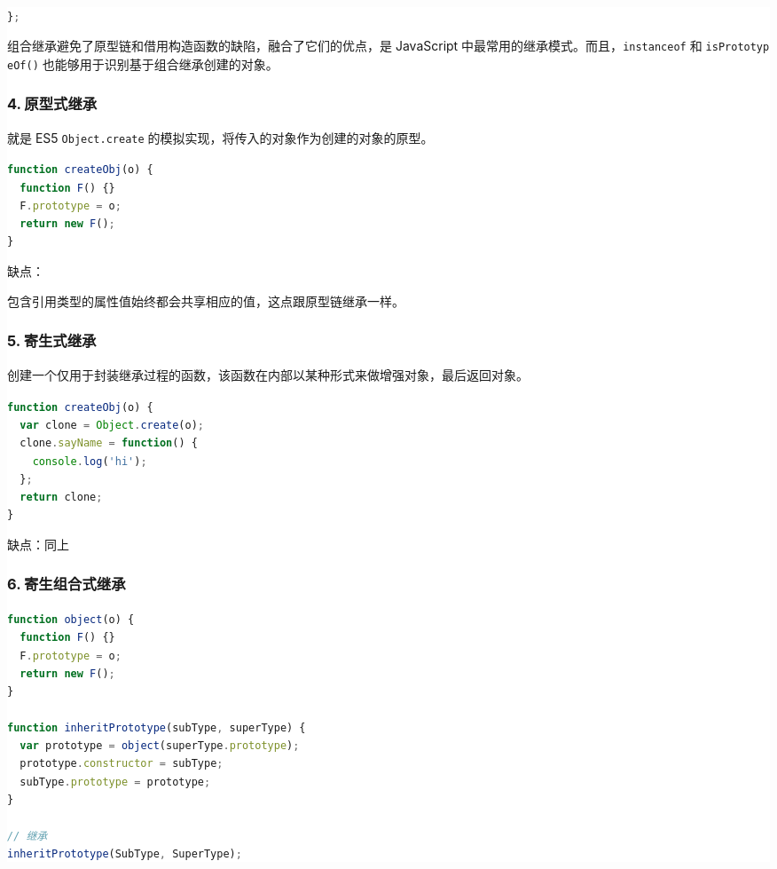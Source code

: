 ```js
};
```

组合继承避免了原型链和借用构造函数的缺陷，融合了它们的优点，是 JavaScript 中最常用的继承模式。而且，`instanceof` 和 `isPrototypeOf()` 也能够用于识别基于组合继承创建的对象。

### 4. 原型式继承

就是 ES5 `Object.create` 的模拟实现，将传入的对象作为创建的对象的原型。

```js
function createObj(o) {
  function F() {}
  F.prototype = o;
  return new F();
}
```

缺点：

包含引用类型的属性值始终都会共享相应的值，这点跟原型链继承一样。

### 5. 寄生式继承

创建一个仅用于封装继承过程的函数，该函数在内部以某种形式来做增强对象，最后返回对象。

```js
function createObj(o) {
  var clone = Object.create(o);
  clone.sayName = function() {
    console.log('hi');
  };
  return clone;
}
```

缺点：同上

### 6. 寄生组合式继承

```js
function object(o) {
  function F() {}
  F.prototype = o;
  return new F();
}

function inheritPrototype(subType, superType) {
  var prototype = object(superType.prototype);
  prototype.constructor = subType;
  subType.prototype = prototype;
}

// 继承
inheritPrototype(SubType, SuperType);
```
